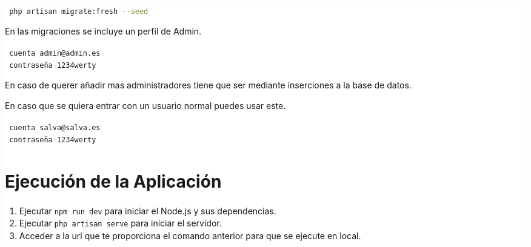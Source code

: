 ```bash
 php artisan migrate:fresh --seed
```

En las migraciones se incluye un perfil de Admin.

```bash
 cuenta admin@admin.es
 contraseña 1234werty
```

En caso de querer añadir mas administradores tiene que ser mediante inserciones a la base de datos.

En caso que se quiera entrar con un usuario normal puedes usar este.

```bash
 cuenta salva@salva.es
 contraseña 1234werty
```

# Ejecución de la Aplicación

1. Ejecutar `npm run dev` para iniciar el Node.js y sus dependencias.
2. Ejecutar `php artisan serve` para iniciar el servidor.
3. Acceder a la url que te proporciona el comando anterior para que se ejecute en local.
